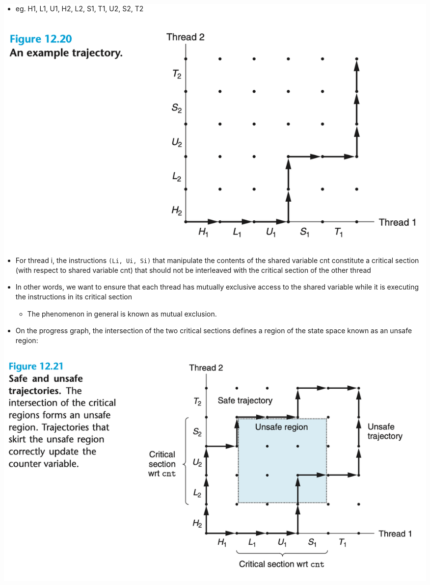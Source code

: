 - eg. H1, L1, U1, H2, L2, S1, T1, U2, S2, T2

![](./an_example_trajectory.png)

- For thread i, the instructions `(Li, Ui, Si)` that manipulate the contents of the shared variable cnt constitute a critical section (with respect to shared variable cnt) that should not be interleaved with the critical section of the other thread
- In other words, we want to ensure that each thread has mutually exclusive access to the shared variable while it is executing the instructions in its critical section
  - The phenomenon in general is known as mutual exclusion.

- On the progress graph, the intersection of the two critical sections defines a region of the state space known as an unsafe region:

![](./safe_and_unsafe_trajectory.png)
